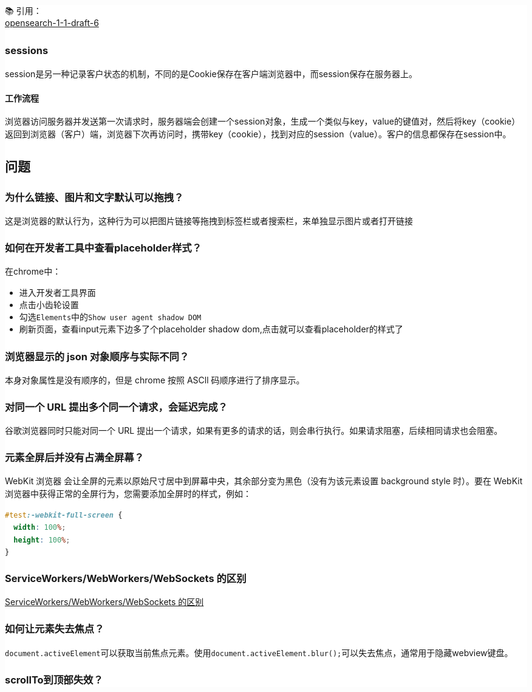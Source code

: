 📚 引用：  
[opensearch-1-1-draft-6](https://github.com/dewitt/opensearch/blob/master/opensearch-1-1-draft-6.md#OpenSearch_1.1_parameters)
### sessions
session是另一种记录客户状态的机制，不同的是Cookie保存在客户端浏览器中，而session保存在服务器上。  
#### 工作流程
浏览器访问服务器并发送第一次请求时，服务器端会创建一个session对象，生成一个类似与key，value的键值对，然后将key（cookie）返回到浏览器（客户）端，浏览器下次再访问时，携带key（cookie），找到对应的session（value）。客户的信息都保存在session中。
## 问题
### 为什么链接、图片和文字默认可以拖拽？

这是浏览器的默认行为，这种行为可以把图片链接等拖拽到标签栏或者搜索栏，来单独显示图片或者打开链接

### 如何在开发者工具中查看placeholder样式？

在chrome中：
- 进入开发者工具界面
- 点击小齿轮设置
- 勾选`Elements`中的`Show user agent shadow DOM`
- 刷新页面，查看input元素下边多了个placeholder shadow dom,点击就可以查看placeholder的样式了
### 浏览器显示的 json 对象顺序与实际不同？

本身对象属性是没有顺序的，但是 chrome 按照 ASCll 码顺序进行了排序显示。

### 对同一个 URL 提出多个同一个请求，会延迟完成？

谷歌浏览器同时只能对同一个 URL 提出一个请求，如果有更多的请求的话，则会串行执行。如果请求阻塞，后续相同请求也会阻塞。

### 元素全屏后并没有占满全屏幕？

WebKit 浏览器 会让全屏的元素以原始尺寸居中到屏幕中央，其余部分变为黑色（没有为该元素设置 background style 时）。要在 WebKit 浏览器中获得正常的全屏行为，您需要添加全屏时的样式，例如：

```css
#test:-webkit-full-screen {
  width: 100%;
  height: 100%;
}
```

### ServiceWorkers/WebWorkers/WebSockets 的区别

[ServiceWorkers/WebWorkers/WebSockets 的区别](https://blog.csdn.net/wopelo/article/details/78607879)

### 如何让元素失去焦点？

`document.activeElement`可以获取当前焦点元素。使用`document.activeElement.blur();`可以失去焦点，通常用于隐藏webview键盘。

###  scrollTo到顶部失效？
